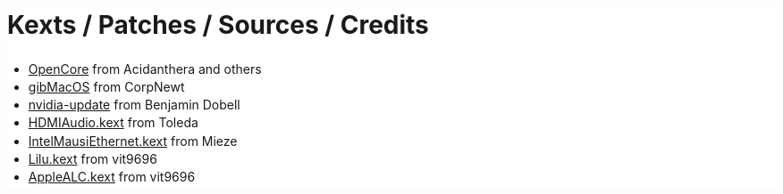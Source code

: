 
# Kexts / Patches / Sources / Credits
- [OpenCore](https://github.com/acidanthera/OpenCorePkg) from Acidanthera and others
- [gibMacOS](https://github.com/corpnewt/gibMacOS) from CorpNewt
- [nvidia-update](https://github.com/Benjamin-Dobell/nvidia-update) from Benjamin Dobell
- [HDMIAudio.kext](https://github.com/toleda/audio_CloverHDMI) from Toleda
- [IntelMausiEthernet.kext](https://github.com/Mieze/IntelMausiEthernet) from Mieze
- [Lilu.kext](https://github.com/vit9696/Lilu) from vit9696
- [AppleALC.kext](https://github.com/vit9696/AppleALC/releases) from vit9696

